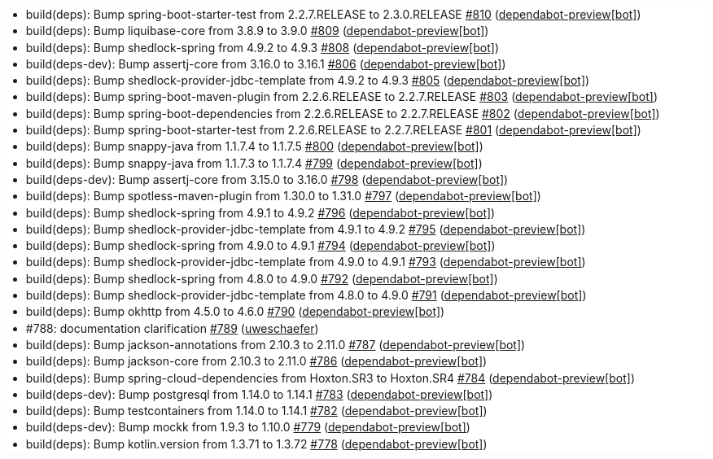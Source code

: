 - build\(deps\): Bump spring-boot-starter-test from 2.2.7.RELEASE to 2.3.0.RELEASE [\#810](https://github.com/factcast/factcast/pull/810) ([dependabot-preview[bot]](https://github.com/apps/dependabot-preview))
- build\(deps\): Bump liquibase-core from 3.8.9 to 3.9.0 [\#809](https://github.com/factcast/factcast/pull/809) ([dependabot-preview[bot]](https://github.com/apps/dependabot-preview))
- build\(deps\): Bump shedlock-spring from 4.9.2 to 4.9.3 [\#808](https://github.com/factcast/factcast/pull/808) ([dependabot-preview[bot]](https://github.com/apps/dependabot-preview))
- build\(deps-dev\): Bump assertj-core from 3.16.0 to 3.16.1 [\#806](https://github.com/factcast/factcast/pull/806) ([dependabot-preview[bot]](https://github.com/apps/dependabot-preview))
- build\(deps\): Bump shedlock-provider-jdbc-template from 4.9.2 to 4.9.3 [\#805](https://github.com/factcast/factcast/pull/805) ([dependabot-preview[bot]](https://github.com/apps/dependabot-preview))
- build\(deps\): Bump spring-boot-maven-plugin from 2.2.6.RELEASE to 2.2.7.RELEASE [\#803](https://github.com/factcast/factcast/pull/803) ([dependabot-preview[bot]](https://github.com/apps/dependabot-preview))
- build\(deps\): Bump spring-boot-dependencies from 2.2.6.RELEASE to 2.2.7.RELEASE [\#802](https://github.com/factcast/factcast/pull/802) ([dependabot-preview[bot]](https://github.com/apps/dependabot-preview))
- build\(deps\): Bump spring-boot-starter-test from 2.2.6.RELEASE to 2.2.7.RELEASE [\#801](https://github.com/factcast/factcast/pull/801) ([dependabot-preview[bot]](https://github.com/apps/dependabot-preview))
- build\(deps\): Bump snappy-java from 1.1.7.4 to 1.1.7.5 [\#800](https://github.com/factcast/factcast/pull/800) ([dependabot-preview[bot]](https://github.com/apps/dependabot-preview))
- build\(deps\): Bump snappy-java from 1.1.7.3 to 1.1.7.4 [\#799](https://github.com/factcast/factcast/pull/799) ([dependabot-preview[bot]](https://github.com/apps/dependabot-preview))
- build\(deps-dev\): Bump assertj-core from 3.15.0 to 3.16.0 [\#798](https://github.com/factcast/factcast/pull/798) ([dependabot-preview[bot]](https://github.com/apps/dependabot-preview))
- build\(deps\): Bump spotless-maven-plugin from 1.30.0 to 1.31.0 [\#797](https://github.com/factcast/factcast/pull/797) ([dependabot-preview[bot]](https://github.com/apps/dependabot-preview))
- build\(deps\): Bump shedlock-spring from 4.9.1 to 4.9.2 [\#796](https://github.com/factcast/factcast/pull/796) ([dependabot-preview[bot]](https://github.com/apps/dependabot-preview))
- build\(deps\): Bump shedlock-provider-jdbc-template from 4.9.1 to 4.9.2 [\#795](https://github.com/factcast/factcast/pull/795) ([dependabot-preview[bot]](https://github.com/apps/dependabot-preview))
- build\(deps\): Bump shedlock-spring from 4.9.0 to 4.9.1 [\#794](https://github.com/factcast/factcast/pull/794) ([dependabot-preview[bot]](https://github.com/apps/dependabot-preview))
- build\(deps\): Bump shedlock-provider-jdbc-template from 4.9.0 to 4.9.1 [\#793](https://github.com/factcast/factcast/pull/793) ([dependabot-preview[bot]](https://github.com/apps/dependabot-preview))
- build\(deps\): Bump shedlock-spring from 4.8.0 to 4.9.0 [\#792](https://github.com/factcast/factcast/pull/792) ([dependabot-preview[bot]](https://github.com/apps/dependabot-preview))
- build\(deps\): Bump shedlock-provider-jdbc-template from 4.8.0 to 4.9.0 [\#791](https://github.com/factcast/factcast/pull/791) ([dependabot-preview[bot]](https://github.com/apps/dependabot-preview))
- build\(deps\): Bump okhttp from 4.5.0 to 4.6.0 [\#790](https://github.com/factcast/factcast/pull/790) ([dependabot-preview[bot]](https://github.com/apps/dependabot-preview))
- \#788: documentation clarification [\#789](https://github.com/factcast/factcast/pull/789) ([uweschaefer](https://github.com/uweschaefer))
- build\(deps\): Bump jackson-annotations from 2.10.3 to 2.11.0 [\#787](https://github.com/factcast/factcast/pull/787) ([dependabot-preview[bot]](https://github.com/apps/dependabot-preview))
- build\(deps\): Bump jackson-core from 2.10.3 to 2.11.0 [\#786](https://github.com/factcast/factcast/pull/786) ([dependabot-preview[bot]](https://github.com/apps/dependabot-preview))
- build\(deps\): Bump spring-cloud-dependencies from Hoxton.SR3 to Hoxton.SR4 [\#784](https://github.com/factcast/factcast/pull/784) ([dependabot-preview[bot]](https://github.com/apps/dependabot-preview))
- build\(deps-dev\): Bump postgresql from 1.14.0 to 1.14.1 [\#783](https://github.com/factcast/factcast/pull/783) ([dependabot-preview[bot]](https://github.com/apps/dependabot-preview))
- build\(deps\): Bump testcontainers from 1.14.0 to 1.14.1 [\#782](https://github.com/factcast/factcast/pull/782) ([dependabot-preview[bot]](https://github.com/apps/dependabot-preview))
- build\(deps-dev\): Bump mockk from 1.9.3 to 1.10.0 [\#779](https://github.com/factcast/factcast/pull/779) ([dependabot-preview[bot]](https://github.com/apps/dependabot-preview))
- build\(deps\): Bump kotlin.version from 1.3.71 to 1.3.72 [\#778](https://github.com/factcast/factcast/pull/778) ([dependabot-preview[bot]](https://github.com/apps/dependabot-preview))